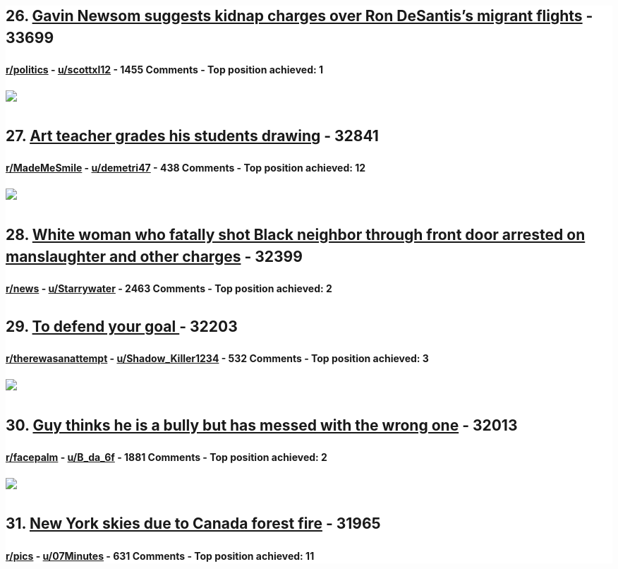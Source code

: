 ## 26. [Gavin Newsom suggests kidnap charges over Ron DeSantis’s migrant flights](http://reddit.com/r/politics/comments/1439s91/gavin_newsom_suggests_kidnap_charges_over_ron/) - 33699
#### [r/politics](http://reddit.com/r/politics) - [u/scottxl12](http://reddit.com/u/scottxl12) - 1455 Comments - Top position achieved: 1

<a href="https://www.independent.co.uk/news/world/americas/us-politics/gavin-newsom-ron-desantis-migrant-kidnapping-b2352504.html"><img src="https://b.thumbs.redditmedia.com/aqvU3rYFxopc3hSX-Ma7P-U0Z1WuiF2PWhNmJZrAJxg.jpg"></img></a>

## 27. [Art teacher grades his students drawing](http://reddit.com/r/MadeMeSmile/comments/143gc0z/art_teacher_grades_his_students_drawing/) - 32841
#### [r/MadeMeSmile](http://reddit.com/r/MadeMeSmile) - [u/demetri47](http://reddit.com/u/demetri47) - 438 Comments - Top position achieved: 12

<a href="https://v.redd.it/9zrbfz427m4b1"><img src="https://external-preview.redd.it/eXczOGh1dzE3bTRiMWgO9ScMYGWxQEYco-pI0cdOh69RMTyophhjdEMqlNFM.png?width=140&amp;height=140&amp;crop=140:140,smart&amp;format=jpg&amp;v=enabled&amp;lthumb=true&amp;s=032088152fcd938ae53fef0fcc1c246c7d18486e"></img></a>

## 28. [White woman who fatally shot Black neighbor through front door arrested on manslaughter and other charges](http://reddit.com/r/news/comments/1438cqk/white_woman_who_fatally_shot_black_neighbor/) - 32399
#### [r/news](http://reddit.com/r/news) - [u/Starrywater](http://reddit.com/u/Starrywater) - 2463 Comments - Top position achieved: 2

## 29. [To defend your goal ](http://reddit.com/r/therewasanattempt/comments/1433hbu/to_defend_your_goal/) - 32203
#### [r/therewasanattempt](http://reddit.com/r/therewasanattempt) - [u/Shadow_Killer1234](http://reddit.com/u/Shadow_Killer1234) - 532 Comments - Top position achieved: 3

<a href="https://v.redd.it/17zv7ca0zi4b1"><img src="https://external-preview.redd.it/amd5MHFvMTB6aTRiMfmceEme1PlzMrSR0_3YBY1ENXUzuUsj6wqgOWKvaWV5.png?width=140&amp;height=112&amp;crop=140:112,smart&amp;format=jpg&amp;v=enabled&amp;lthumb=true&amp;s=f73c5986d39187205486c961373402b118d26819"></img></a>

## 30. [Guy thinks he is a bully but has messed with the wrong one](http://reddit.com/r/facepalm/comments/143nb2s/guy_thinks_he_is_a_bully_but_has_messed_with_the/) - 32013
#### [r/facepalm](http://reddit.com/r/facepalm) - [u/B_da_6f](http://reddit.com/u/B_da_6f) - 1881 Comments - Top position achieved: 2

<a href="https://v.redd.it/xyazvf66jn4b1"><img src="https://external-preview.redd.it/NGVubGo1dzVqbjRiMYumQJZ7kfRJkh9jt-W5OxX6LGS36TyIFiVu8VyrmIeM.png?width=140&amp;height=140&amp;crop=140:140,smart&amp;format=jpg&amp;v=enabled&amp;lthumb=true&amp;s=dfedafa756b24739b6e4ef6ebf4f394dddfe6f93"></img></a>

## 31. [New York skies due to Canada forest fire](http://reddit.com/r/pics/comments/143mlil/new_york_skies_due_to_canada_forest_fire/) - 31965
#### [r/pics](http://reddit.com/r/pics) - [u/07Minutes](http://reddit.com/u/07Minutes) - 631 Comments - Top position achieved: 11
